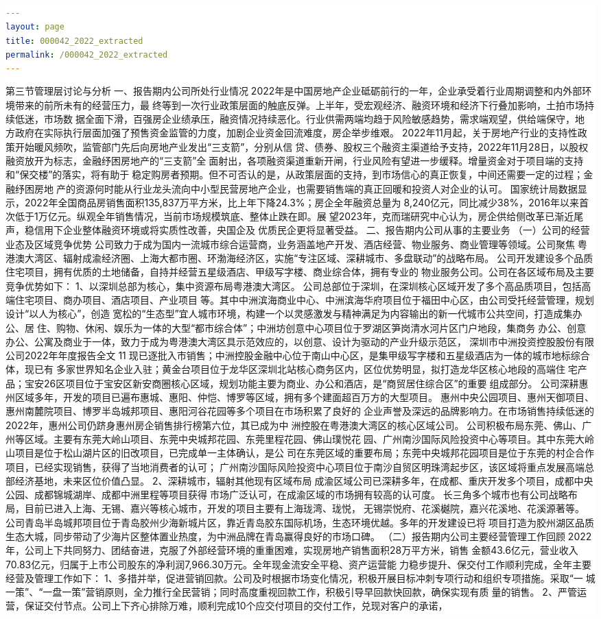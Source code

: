 ```yaml
---
layout: page
title: 000042_2022_extracted
permalink: /000042_2022_extracted
---
```


第三节管理层讨论与分析
一、报告期内公司所处行业情况
2022年是中国房地产企业砥砺前行的一年，企业承受着行业周期调整和内外部环境带来的前所未有的经营压力，最
终等到一次行业政策层面的触底反弹。上半年，受宏观经济、融资环境和经济下行叠加影响，土拍市场持续低迷，市场数
据全面下滑，百强房企业绩承压，融资情况持续恶化。行业供需两端均趋于风险敏感趋势，需求端观望，供给端保守，地
方政府在实际执行层面加强了预售资金监管的力度，加剧企业资金回流难度，房企举步维艰。
2022年11月起，关于房地产行业的支持性政策开始暖风频吹，监管部门先后向房地产业发出“三支箭”，分别从信
贷、债券、股权三个融资主渠道给予支持，2022年11月28日，以股权融资放开为标志，金融纾困房地产的“三支箭”全
面射出，各项融资渠道重新开闸，行业风险有望进一步缓释。增量资金对于项目端的支持和“保交楼”的落实，将有助于
稳定购房者预期。但不可否认的是，从政策层面的支持，到市场信心的真正恢复，中间还需要一定的过程；金融纾困房地
产的资源何时能从行业龙头流向中小型民营房地产企业，也需要销售端的真正回暖和投资人对企业的认可。
国家统计局数据显示，2022年全国商品房销售面积135,837万平方米，比上年下降24.3%；房企全年融资总量为
8,240亿元，同比减少38%，2016年以来首次低于1万亿元。纵观全年销售情况，当前市场规模筑底、整体止跌在即。展
望2023年，克而瑞研究中心认为，房企供给侧改革已渐近尾声，稳信用下企业整体融资环境或将实质性改善，央国企及
优质民企更将显著受益。
二、报告期内公司从事的主要业务
（一）公司的经营业态及区域竞争优势
公司致力于成为国内一流城市综合运营商，业务涵盖地产开发、酒店经营、物业服务、商业管理等领域。公司聚焦
粤港澳大湾区、辐射成渝经济圈、上海大都市圈、环渤海经济区，实施“专注区域、深耕城市、多盘联动”的战略布局。
公司开发建设多个品质住宅项目，拥有优质的土地储备，自持并经营五星级酒店、甲级写字楼、商业综合体，拥有专业的
物业服务公司。公司在各区域布局及主要竞争优势如下：
1、以深圳总部为核心，集中资源布局粤港澳大湾区。
公司总部位于深圳，在深圳核心区域开发了多个高品质项目，包括高端住宅项目、商办项目、酒店项目、产业项目
等。其中中洲滨海商业中心、中洲滨海华府项目位于福田中心区，由公司受托经营管理，规划设计“以人为核心”，创造
宽松的“生态型”宜人城市环境，构建一个以灵感激发与精神满足为内容输出的新一代城市公共空间，打造成集办公、居
住、购物、休闲、娱乐为一体的大型“都市综合体”；中洲坊创意中心项目位于罗湖区笋岗清水河片区门户地段，集商务
办公、创意办公、公寓及商业于一体，致力于成为粤港澳大湾区具示范效应的，以创意、设计为驱动的产业升级示范区，
深圳市中洲投资控股股份有限公司2022年年度报告全文
11
现已逐批入市销售；中洲控股金融中心位于南山中心区，是集甲级写字楼和五星级酒店为一体的城市地标综合体，现已有
多家世界知名企业入驻；黄金台项目位于龙华区深圳北站核心商务区内，区位优势明显，拟打造龙华区核心地段的高端住
宅产品；宝安26区项目位于宝安区新安商圈核心区域，规划功能主要为商业、办公和酒店，是“商贸居住综合区”的重要
组成部分。
公司深耕惠州区域多年，开发的项目已遍布惠城、惠阳、仲恺、博罗等区域，拥有多个建面超百万方的大型项目。
惠州中央公园项目、惠州天御项目、惠州南麓院项目、博罗半岛城邦项目、惠阳河谷花园等多个项目在市场积累了良好的
企业声誉及深远的品牌影响力。在市场销售持续低迷的2022年，惠州公司仍跻身惠州房企销售排行榜第六位，其已成为中
洲控股在粤港澳大湾区的核心区域公司。
公司积极布局东莞、佛山、广州等区域。主要有东莞大岭山项目、东莞中央城邦花园、东莞里程花园、佛山璞悦花
园、广州南沙国际风险投资中心等项目。其中东莞大岭山项目是位于松山湖片区的旧改项目，已完成单一主体确认，是公
司在东莞区域的重要布局；东莞中央城邦花园项目是位于东莞的村企合作项目，已经实现销售，获得了当地消费者的认可；
广州南沙国际风险投资中心项目位于南沙自贸区明珠湾起步区，该区域将重点发展高端总部经济基地，未来区位价值凸显。
2、深耕城市，辐射其他现有区域布局
成渝区域公司已深耕多年，在成都、重庆开发多个项目，成都中央公园、成都锦城湖岸、成都中洲里程等项目获得
市场广泛认可，在成渝区域的市场拥有较高的认可度。
长三角多个城市也有公司战略布局，目前已进入上海、无锡、嘉兴等核心城市，开发的项目主要有上海珑湾、珑悦，
无锡崇悦府、花溪樾院，嘉兴花溪地、花溪源著等。
公司青岛半岛城邦项目位于青岛胶州少海新城片区，靠近青岛胶东国际机场，生态环境优越。多年的开发建设已将
项目打造为胶州湖区品质生态大城，同步带动了少海片区整体置业热度，为中洲品牌在青岛赢得良好的市场口碑。
（二）报告期内公司主要经营管理工作回顾
2022年，公司上下共同努力、团结奋进，克服了外部经营环境的重重困难，实现房地产销售面积28万平方米，销售
金额43.6亿元，营业收入70.83亿元，归属于上市公司股东的净利润7,966.30万元。全年现金流安全平稳、资产运营能
力稳步提升、保交付工作顺利完成，全年主要经营及管理工作如下：
1、多措并举，促进营销回款。公司及时根据市场变化情况，积极开展目标冲刺专项行动和组织专项措施。采取“一
城一策”、“一盘一策”营销原则，全力推行全民营销；同时高度重视回款工作，积极引导早回款快回款，确保实现有质
量的销售。
2、严管运营，保证交付节点。公司上下齐心排除万难，顺利完成10个应交付项目的交付工作，兑现对客户的承诺，